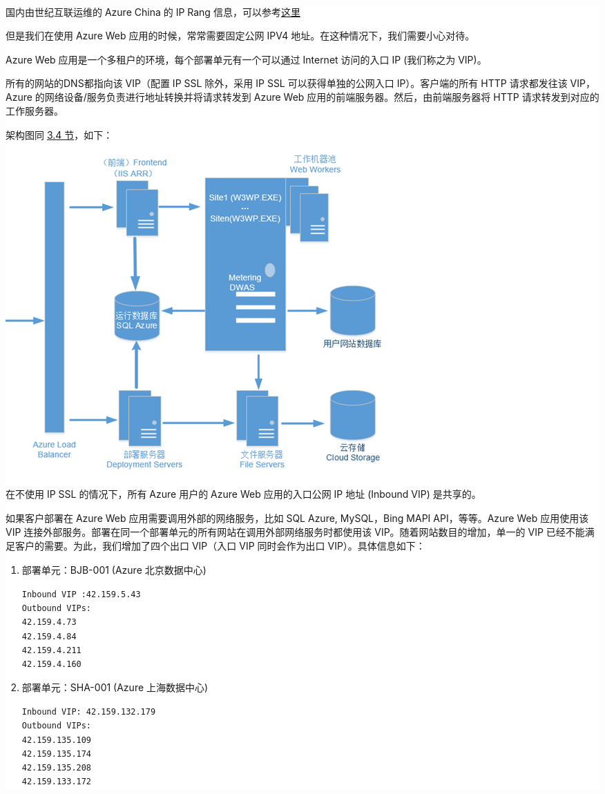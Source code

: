 国内由世纪互联运维的 Azure China 的 IP Rang 信息，可以参考[这里](http://www.microsoft.com/en-us/download/details.aspx?id=42064)

但是我们在使用 Azure Web 应用的时候，常常需要固定公网 IPV4 地址。在这种情况下，我们需要小心对待。

Azure Web 应用是一个多租户的环境，每个部署单元有一个可以通过 Internet 访问的入口 IP (我们称之为 VIP)。

所有的网站的DNS都指向该 VIP（配置 IP SSL 除外，采用 IP SSL 可以获得单独的公网入口 IP）。客户端的所有 HTTP 请求都发往该 VIP，Azure 的网络设备/服务负责进行地址转换并将请求转发到 Azure Web 应用的前端服务器。然后，由前端服务器将 HTTP 请求转发到对应的工作服务器。

架构图同 [3.4 节](#section_3_4)，如下：

![structure](./media/azure-web-apps-user-manual-part1/structure.png)
 
在不使用 IP SSL 的情况下，所有 Azure 用户的 Azure Web 应用的入口公网 IP 地址 (Inbound VIP) 是共享的。

如果客户部署在 Azure Web 应用需要调用外部的网络服务，比如 SQL Azure, MySQL，Bing MAPI API，等等。Azure Web 应用使用该 VIP 连接外部服务。部署在同一个部署单元的所有网站在调用外部网络服务时都使用该 VIP。随着网站数目的增加，单一的 VIP 已经不能满足客户的需要。为此，我们增加了四个出口 VIP（入口 VIP 同时会作为出口 VIP）。具体信息如下：

1.	部署单元：BJB-001 (Azure 北京数据中心)

		Inbound VIP :42.159.5.43
		Outbound VIPs:
		42.159.4.73
		42.159.4.84
		42.159.4.211
		42.159.4.160

2.	部署单元：SHA-001 (Azure 上海数据中心)

		Inbound VIP: 42.159.132.179
		Outbound VIPs:
		42.159.135.109
		42.159.135.174
		42.159.135.208
		42.159.133.172
